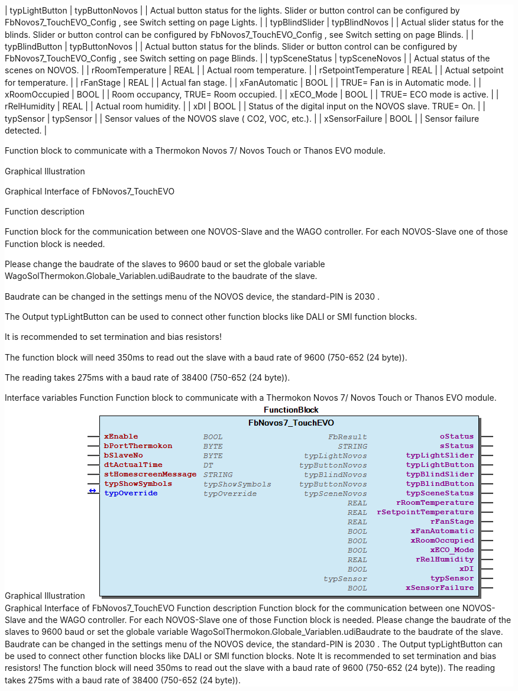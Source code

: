 | typLightButton | typButtonNovos |  | Actual button status for the lights. Slider or button control can be configured by FbNovos7_TouchEVO_Config , see Switch setting on page Lights. |
| typBlindSlider | typBlindNovos |  | Actual slider status for the blinds. Slider or button control can be configured by FbNovos7_TouchEVO_Config , see Switch setting on page Blinds. |
| typBlindButton | typButtonNovos |  | Actual button status for the blinds. Slider or button control can be configured by FbNovos7_TouchEVO_Config , see Switch setting on page Blinds. |
| typSceneStatus | typSceneNovos |  | Actual status of the scenes on NOVOS. |
| rRoomTemperature | REAL |  | Actual room temperature. |
| rSetpointTemperature | REAL |  | Actual setpoint for temperature. |
| rFanStage | REAL |  | Actual fan stage. |
| xFanAutomatic | BOOL |  | TRUE= Fan is in Automatic mode. |
| xRoomOccupied | BOOL |  | Room occupancy, TRUE= Room occupied. |
| xECO_Mode | BOOL |  | TRUE= ECO mode is active. |
| rRelHumidity | REAL |  | Actual room humidity. |
| xDI | BOOL |  | Status of the digital input on the NOVOS slave. TRUE= On. |
| typSensor | typSensor |  | Sensor values of the NOVOS slave ( CO2, VOC, etc.). |
| xSensorFailure | BOOL |  | Sensor failure detected. |

Function block to communicate with a Thermokon Novos 7/ Novos Touch or Thanos EVO module.

Graphical Illustration

Graphical Interface of FbNovos7_TouchEVO

Function description

Function block for the communication between one NOVOS-Slave and the WAGO controller. For each NOVOS-Slave one of those Function block is needed.

Please change the baudrate of the slaves to 9600 baud or set the globale variable WagoSolThermokon.Globale_Variablen.udiBaudrate to the baudrate of the slave.

Baudrate can be changed in the settings menu of the NOVOS device, the standard-PIN is 2030 .

The Output typLightButton can be used to connect other function blocks like DALI or SMI function blocks.

It is recommended to set termination and bias resistors!

The function block will need 350ms to read out the slave with a baud rate of 9600 (750-652 (24 byte)).

The reading takes 275ms with a baud rate of 38400 (750-652 (24 byte)).

Interface variables Function Function block to communicate with a Thermokon Novos 7/ Novos Touch or Thanos EVO module. Graphical Illustration ![Image](images/wagosolthermokon_c19e80a9.png) Graphical Interface of FbNovos7_TouchEVO Function description Function block for the communication between one NOVOS-Slave and the WAGO controller. For each NOVOS-Slave one of those Function block is needed. Please change the baudrate of the slaves to 9600 baud or set the globale variable WagoSolThermokon.Globale_Variablen.udiBaudrate to the baudrate of the slave. Baudrate can be changed in the settings menu of the NOVOS device, the standard-PIN is 2030 . The Output typLightButton can be used to connect other function blocks like DALI or SMI function blocks. Note It is recommended to set termination and bias resistors! The function block will need 350ms to read out the slave with a baud rate of 9600 (750-652 (24 byte)). The reading takes 275ms with a baud rate of 38400 (750-652 (24 byte)).